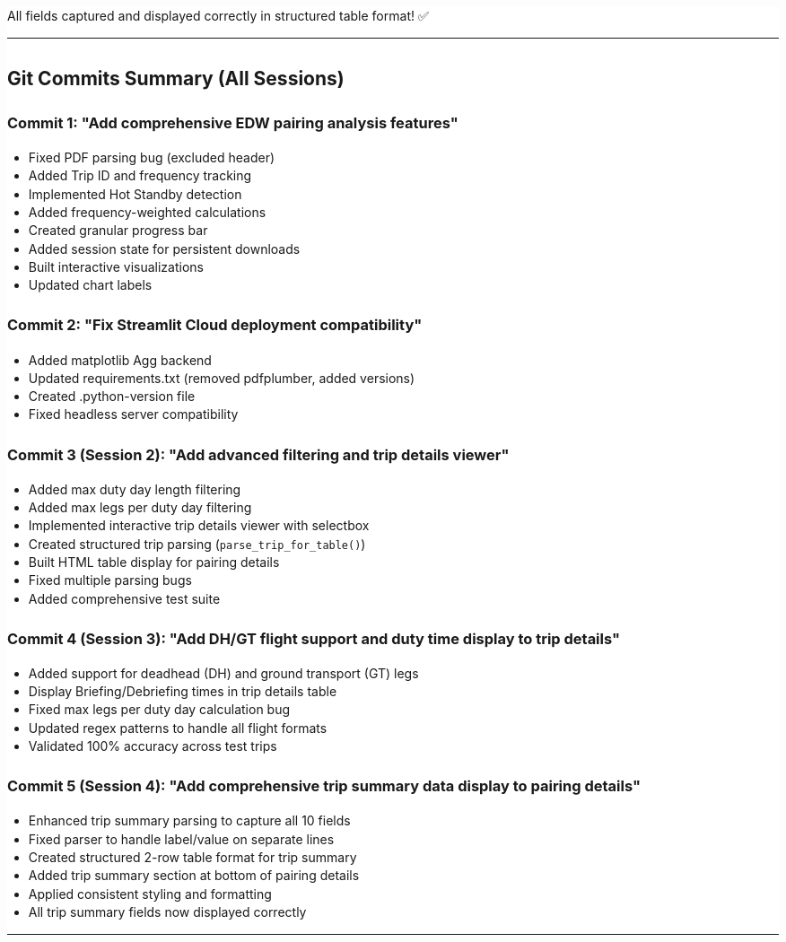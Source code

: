 All fields captured and displayed correctly in structured table format! ✅

---

## Git Commits Summary (All Sessions)

### Commit 1: "Add comprehensive EDW pairing analysis features"
- Fixed PDF parsing bug (excluded header)
- Added Trip ID and frequency tracking
- Implemented Hot Standby detection
- Added frequency-weighted calculations
- Created granular progress bar
- Added session state for persistent downloads
- Built interactive visualizations
- Updated chart labels

### Commit 2: "Fix Streamlit Cloud deployment compatibility"
- Added matplotlib Agg backend
- Updated requirements.txt (removed pdfplumber, added versions)
- Created .python-version file
- Fixed headless server compatibility

### Commit 3 (Session 2): "Add advanced filtering and trip details viewer"
- Added max duty day length filtering
- Added max legs per duty day filtering
- Implemented interactive trip details viewer with selectbox
- Created structured trip parsing (`parse_trip_for_table()`)
- Built HTML table display for pairing details
- Fixed multiple parsing bugs
- Added comprehensive test suite

### Commit 4 (Session 3): "Add DH/GT flight support and duty time display to trip details"
- Added support for deadhead (DH) and ground transport (GT) legs
- Display Briefing/Debriefing times in trip details table
- Fixed max legs per duty day calculation bug
- Updated regex patterns to handle all flight formats
- Validated 100% accuracy across test trips

### Commit 5 (Session 4): "Add comprehensive trip summary data display to pairing details"
- Enhanced trip summary parsing to capture all 10 fields
- Fixed parser to handle label/value on separate lines
- Created structured 2-row table format for trip summary
- Added trip summary section at bottom of pairing details
- Applied consistent styling and formatting
- All trip summary fields now displayed correctly

---